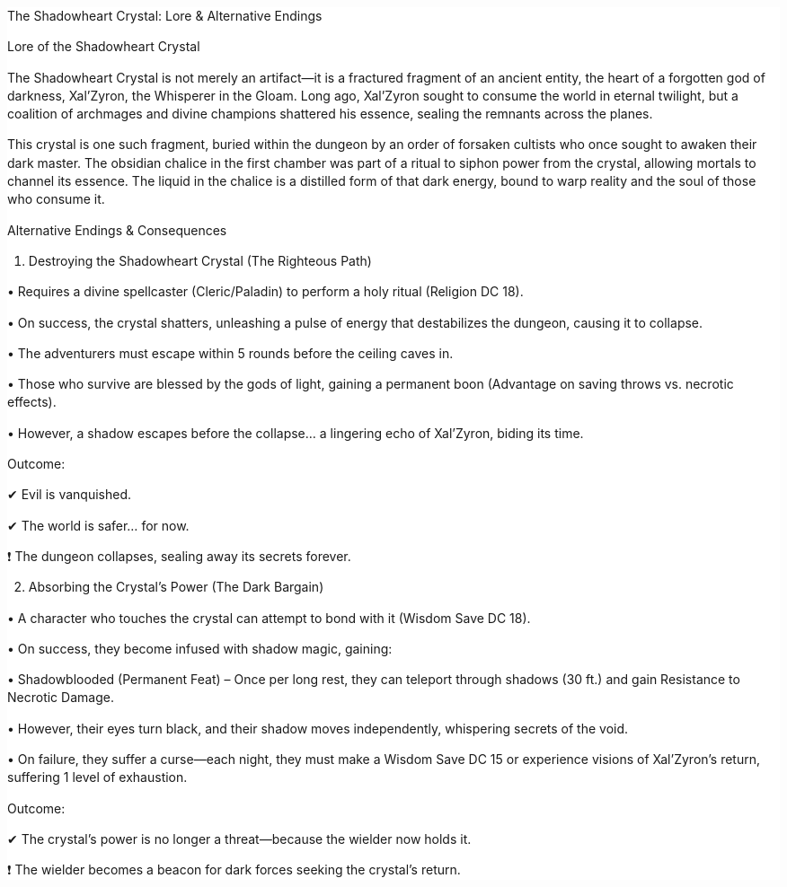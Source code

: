 
  

The Shadowheart Crystal: Lore & Alternative Endings

Lore of the Shadowheart Crystal

The Shadowheart Crystal is not merely an artifact—it is a fractured fragment of an ancient entity, the heart of a forgotten god of darkness, Xal’Zyron, the Whisperer in the Gloam. Long ago, Xal’Zyron sought to consume the world in eternal twilight, but a coalition of archmages and divine champions shattered his essence, sealing the remnants across the planes.

This crystal is one such fragment, buried within the dungeon by an order of forsaken cultists who once sought to awaken their dark master. The obsidian chalice in the first chamber was part of a ritual to siphon power from the crystal, allowing mortals to channel its essence. The liquid in the chalice is a distilled form of that dark energy, bound to warp reality and the soul of those who consume it.

Alternative Endings & Consequences

1. Destroying the Shadowheart Crystal (The Righteous Path)

• Requires a divine spellcaster (Cleric/Paladin) to perform a holy ritual (Religion DC 18).

• On success, the crystal shatters, unleashing a pulse of energy that destabilizes the dungeon, causing it to collapse.

• The adventurers must escape within 5 rounds before the ceiling caves in.

• Those who survive are blessed by the gods of light, gaining a permanent boon (Advantage on saving throws vs. necrotic effects).

• However, a shadow escapes before the collapse… a lingering echo of Xal’Zyron, biding its time.

Outcome:

✔ Evil is vanquished.

✔ The world is safer… for now.

❗ The dungeon collapses, sealing away its secrets forever.

2. Absorbing the Crystal’s Power (The Dark Bargain)

• A character who touches the crystal can attempt to bond with it (Wisdom Save DC 18).

• On success, they become infused with shadow magic, gaining:

• Shadowblooded (Permanent Feat) – Once per long rest, they can teleport through shadows (30 ft.) and gain Resistance to Necrotic Damage.

• However, their eyes turn black, and their shadow moves independently, whispering secrets of the void.

• On failure, they suffer a curse—each night, they must make a Wisdom Save DC 15 or experience visions of Xal’Zyron’s return, suffering 1 level of exhaustion.

Outcome:

✔ The crystal’s power is no longer a threat—because the wielder now holds it.

❗ The wielder becomes a beacon for dark forces seeking the crystal’s return.
